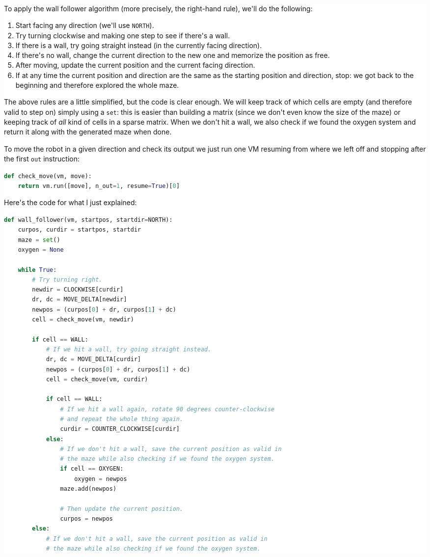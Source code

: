
To apply the wall follower algorithm (more precisely, the right-hand rule),
we'll do the following:

1. Start facing any direction (we'll use `NORTH`).
2. Try turning clockwise and making one step to see if there's a wall.
3. If there is a wall, try going straight instead (in the currently facing
   direction).
4. If there's no wall, change the current direction to the new one and memorize
   the position as free.
5. After moving, update the current position and the current facing direction.
6. If at any time the current position and direction are the same as the
   starting position and direction, stop: we got back to the beginning and
   therefore explored the whole maze.

The above rules are a little simplified, but the code is clear enough. We will
keep track of which cells are empty (and therefore valid to step on) simply
using a `set`: this is easier than building a matrix (since we don't even know
the size of the maze) or keeping track of *all* kind of cells in a sparse
matrix. When we don't hit a wall, we also check if we found the oxygen system
and return it along with the generated maze when done.

To move the robot in a given direction and check its output we just run one VM
resuming from where we left off and stopping after the first `out` instruction:

```python
def check_move(vm, move):
    return vm.run([move], n_out=1, resume=True)[0]
```

Here's the code for what I just explained:

```python
def wall_follower(vm, startpos, startdir=NORTH):
    curpos, curdir = startpos, startdir
    maze = set()
    oxygen = None

    while True:
        # Try turning right.
        newdir = CLOCKWISE[curdir]
        dr, dc = MOVE_DELTA[newdir]
        newpos = (curpos[0] + dr, curpos[1] + dc)
        cell = check_move(vm, newdir)

        if cell == WALL:
            # If we hit a wall, try going straight instead.
            dr, dc = MOVE_DELTA[curdir]
            newpos = (curpos[0] + dr, curpos[1] + dc)
            cell = check_move(vm, curdir)

            if cell == WALL:
                # If we hit a wall again, rotate 90 degrees counter-clockwise
                # and repeat the whole thing again.
                curdir = COUNTER_CLOCKWISE[curdir]
            else:
                # If we don't hit a wall, save the current position as valid in
                # the maze while also checking if we found the oxygen system.
                if cell == OXYGEN:
                    oxygen = newpos
                maze.add(newpos)

                # Then update the current position.
                curpos = newpos
        else:
            # If we don't hit a wall, save the current position as valid in
            # the maze while also checking if we found the oxygen system.
```